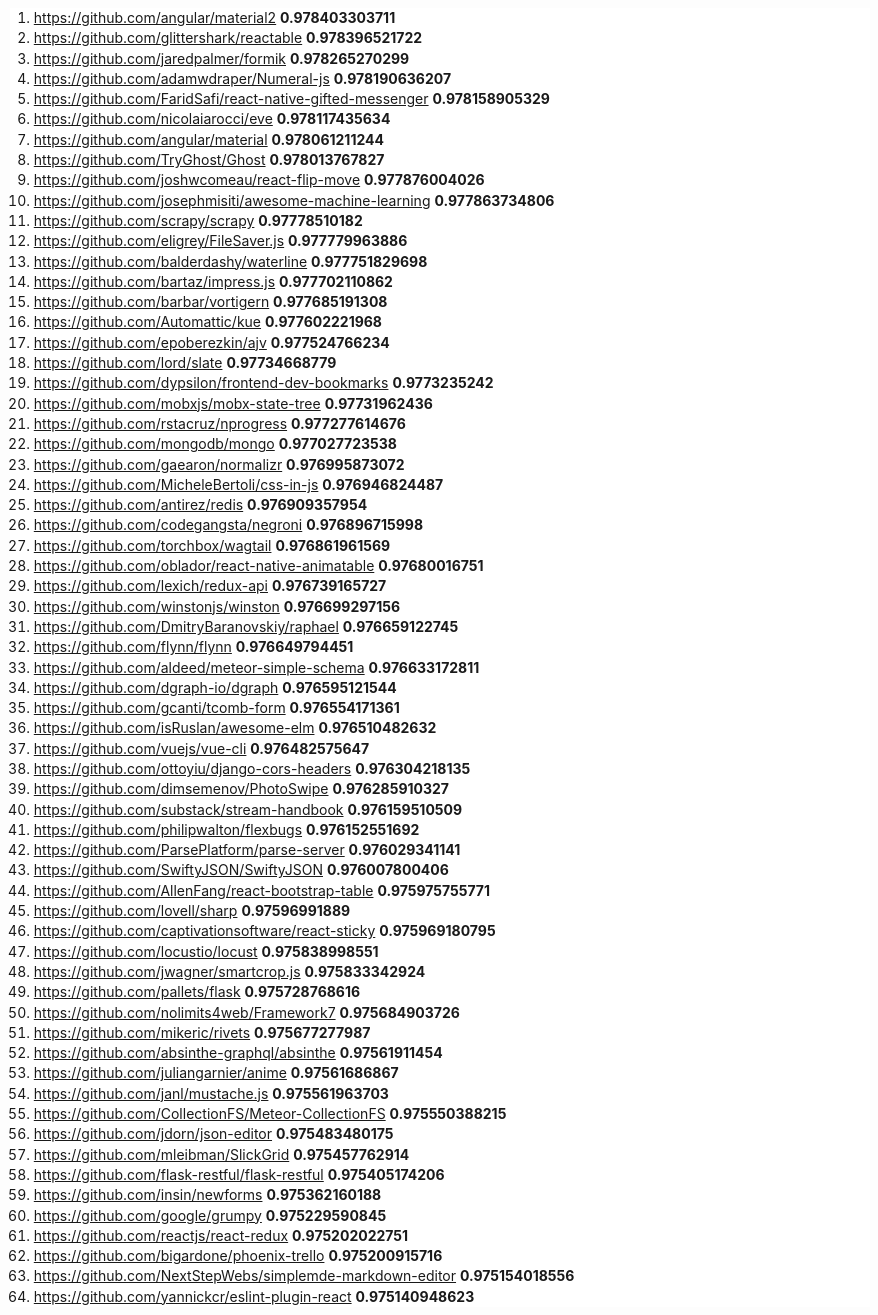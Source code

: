  1. https://github.com/angular/material2 **0.978403303711**
 1. https://github.com/glittershark/reactable **0.978396521722**
 1. https://github.com/jaredpalmer/formik **0.978265270299**
 1. https://github.com/adamwdraper/Numeral-js **0.978190636207**
 1. https://github.com/FaridSafi/react-native-gifted-messenger **0.978158905329**
 1. https://github.com/nicolaiarocci/eve **0.978117435634**
 1. https://github.com/angular/material **0.978061211244**
 1. https://github.com/TryGhost/Ghost **0.978013767827**
 1. https://github.com/joshwcomeau/react-flip-move **0.977876004026**
 1. https://github.com/josephmisiti/awesome-machine-learning **0.977863734806**
 1. https://github.com/scrapy/scrapy **0.97778510182**
 1. https://github.com/eligrey/FileSaver.js **0.977779963886**
 1. https://github.com/balderdashy/waterline **0.977751829698**
 1. https://github.com/bartaz/impress.js **0.977702110862**
 1. https://github.com/barbar/vortigern **0.977685191308**
 1. https://github.com/Automattic/kue **0.977602221968**
 1. https://github.com/epoberezkin/ajv **0.977524766234**
 1. https://github.com/lord/slate **0.97734668779**
 1. https://github.com/dypsilon/frontend-dev-bookmarks **0.9773235242**
 1. https://github.com/mobxjs/mobx-state-tree **0.97731962436**
 1. https://github.com/rstacruz/nprogress **0.977277614676**
 1. https://github.com/mongodb/mongo **0.977027723538**
 1. https://github.com/gaearon/normalizr **0.976995873072**
 1. https://github.com/MicheleBertoli/css-in-js **0.976946824487**
 1. https://github.com/antirez/redis **0.976909357954**
 1. https://github.com/codegangsta/negroni **0.976896715998**
 1. https://github.com/torchbox/wagtail **0.976861961569**
 1. https://github.com/oblador/react-native-animatable **0.97680016751**
 1. https://github.com/lexich/redux-api **0.976739165727**
 1. https://github.com/winstonjs/winston **0.976699297156**
 1. https://github.com/DmitryBaranovskiy/raphael **0.976659122745**
 1. https://github.com/flynn/flynn **0.976649794451**
 1. https://github.com/aldeed/meteor-simple-schema **0.976633172811**
 1. https://github.com/dgraph-io/dgraph **0.976595121544**
 1. https://github.com/gcanti/tcomb-form **0.976554171361**
 1. https://github.com/isRuslan/awesome-elm **0.976510482632**
 1. https://github.com/vuejs/vue-cli **0.976482575647**
 1. https://github.com/ottoyiu/django-cors-headers **0.976304218135**
 1. https://github.com/dimsemenov/PhotoSwipe **0.976285910327**
 1. https://github.com/substack/stream-handbook **0.976159510509**
 1. https://github.com/philipwalton/flexbugs **0.976152551692**
 1. https://github.com/ParsePlatform/parse-server **0.976029341141**
 1. https://github.com/SwiftyJSON/SwiftyJSON **0.976007800406**
 1. https://github.com/AllenFang/react-bootstrap-table **0.975975755771**
 1. https://github.com/lovell/sharp **0.97596991889**
 1. https://github.com/captivationsoftware/react-sticky **0.975969180795**
 1. https://github.com/locustio/locust **0.975838998551**
 1. https://github.com/jwagner/smartcrop.js **0.975833342924**
 1. https://github.com/pallets/flask **0.975728768616**
 1. https://github.com/nolimits4web/Framework7 **0.975684903726**
 1. https://github.com/mikeric/rivets **0.975677277987**
 1. https://github.com/absinthe-graphql/absinthe **0.97561911454**
 1. https://github.com/juliangarnier/anime **0.97561686867**
 1. https://github.com/janl/mustache.js **0.975561963703**
 1. https://github.com/CollectionFS/Meteor-CollectionFS **0.975550388215**
 1. https://github.com/jdorn/json-editor **0.975483480175**
 1. https://github.com/mleibman/SlickGrid **0.975457762914**
 1. https://github.com/flask-restful/flask-restful **0.975405174206**
 1. https://github.com/insin/newforms **0.975362160188**
 1. https://github.com/google/grumpy **0.975229590845**
 1. https://github.com/reactjs/react-redux **0.975202022751**
 1. https://github.com/bigardone/phoenix-trello **0.975200915716**
 1. https://github.com/NextStepWebs/simplemde-markdown-editor **0.975154018556**
 1. https://github.com/yannickcr/eslint-plugin-react **0.975140948623**